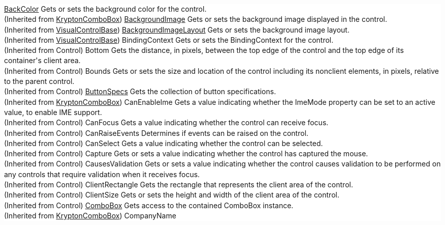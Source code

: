 <tr>
<td><a href="53eaf632-98f9-b36b-2005-95266d6c3828.md">BackColor</a></td>
<td>Gets or sets the background color for the control.<br />(Inherited from <a href="6e3c34ba-a54b-38d7-c887-9815158b827f.md">KryptonComboBox</a>)</td></tr>
<tr>
<td><a href="1cb9b3f1-d625-1f75-6f48-9cd33918e4c4.md">BackgroundImage</a></td>
<td>Gets or sets the background image displayed in the control.<br />(Inherited from <a href="692f3254-a85d-c457-f80c-15e27592145b.md">VisualControlBase</a>)</td></tr>
<tr>
<td><a href="fbcec284-5d61-c094-4119-30a008179f8c.md">BackgroundImageLayout</a></td>
<td>Gets or sets the background image layout.<br />(Inherited from <a href="692f3254-a85d-c457-f80c-15e27592145b.md">VisualControlBase</a>)</td></tr>
<tr>
<td>BindingContext</td>
<td>Gets or sets the BindingContext for the control.<br />(Inherited from Control)</td></tr>
<tr>
<td>Bottom</td>
<td>Gets the distance, in pixels, between the top edge of the control and the top edge of its container's client area.<br />(Inherited from Control)</td></tr>
<tr>
<td>Bounds</td>
<td>Gets or sets the size and location of the control including its nonclient elements, in pixels, relative to the parent control.<br />(Inherited from Control)</td></tr>
<tr>
<td><a href="286959d1-5320-443c-b785-e5b7801b1dda.md">ButtonSpecs</a></td>
<td>Gets the collection of button specifications.<br />(Inherited from <a href="6e3c34ba-a54b-38d7-c887-9815158b827f.md">KryptonComboBox</a>)</td></tr>
<tr>
<td>CanEnableIme</td>
<td>Gets a value indicating whether the ImeMode property can be set to an active value, to enable IME support.<br />(Inherited from Control)</td></tr>
<tr>
<td>CanFocus</td>
<td>Gets a value indicating whether the control can receive focus.<br />(Inherited from Control)</td></tr>
<tr>
<td>CanRaiseEvents</td>
<td>Determines if events can be raised on the control.<br />(Inherited from Control)</td></tr>
<tr>
<td>CanSelect</td>
<td>Gets a value indicating whether the control can be selected.<br />(Inherited from Control)</td></tr>
<tr>
<td>Capture</td>
<td>Gets or sets a value indicating whether the control has captured the mouse.<br />(Inherited from Control)</td></tr>
<tr>
<td>CausesValidation</td>
<td>Gets or sets a value indicating whether the control causes validation to be performed on any controls that require validation when it receives focus.<br />(Inherited from Control)</td></tr>
<tr>
<td>ClientRectangle</td>
<td>Gets the rectangle that represents the client area of the control.<br />(Inherited from Control)</td></tr>
<tr>
<td>ClientSize</td>
<td>Gets or sets the height and width of the client area of the control.<br />(Inherited from Control)</td></tr>
<tr>
<td><a href="8feaf58a-0ac5-0b2f-c5a5-c1ab34f86d67.md">ComboBox</a></td>
<td>Gets access to the contained ComboBox instance.<br />(Inherited from <a href="6e3c34ba-a54b-38d7-c887-9815158b827f.md">KryptonComboBox</a>)</td></tr>
<tr>
<td>CompanyName</td>